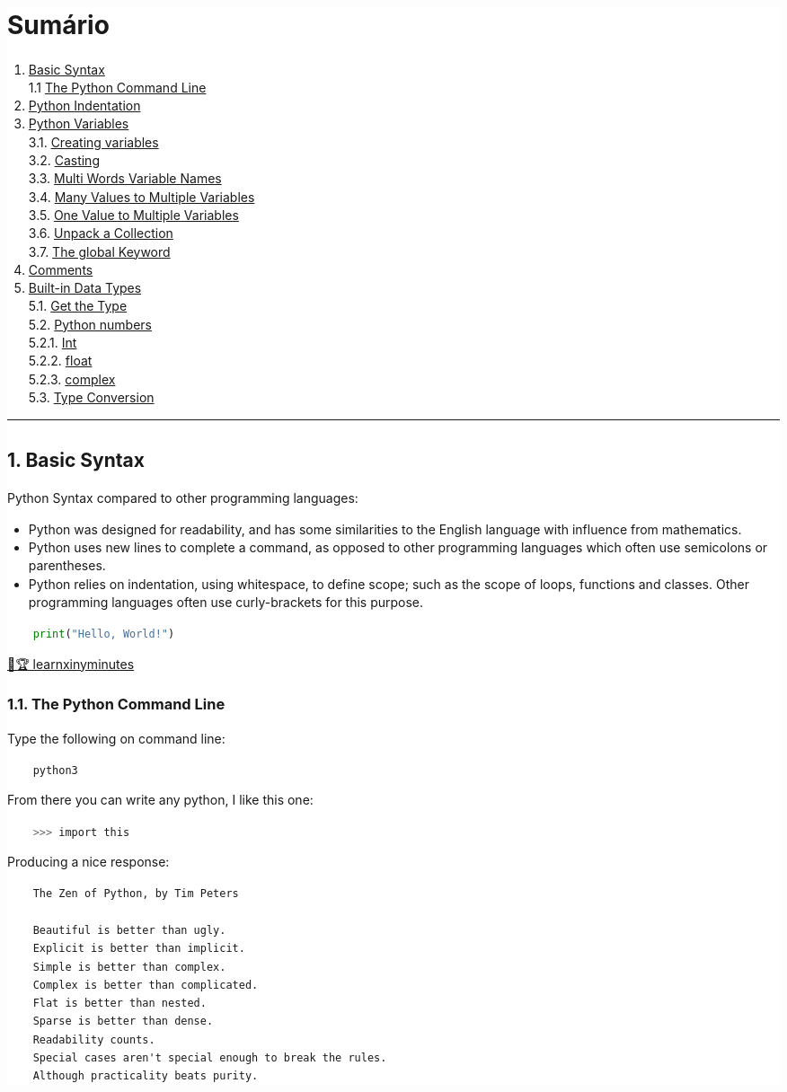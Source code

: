 # Sumário

1. [Basic Syntax](#basic-syntax)  
    1.1 [The Python Command Line](#11-the-python-command-line)
2. [Python Indentation](#2-python-indentation)
3. [Python Variables](#3-python-variables)  
    3.1. [Creating variables](#31-creating-variables)  
    3.2. [Casting](#32-casting)  
    3.3. [Multi Words Variable Names](#33-multi-words-variable-names)  
    3.4. [Many Values to Multiple Variables](#34-many-values-to-multiple-variables)  
    3.5. [One Value to Multiple Variables](#35-one-value-to-multiple-variables)  
    3.6. [Unpack a Collection](#36-unpack-a-collection)  
    3.7. [The global Keyword](#37-the-global-keyword)  
4.  [Comments](#4-comments)  
5.  [Built-in Data Types](#5-built-in-data-types)  
    5.1. [Get the Type](#51-get-the-type)  
    5.2. [Python numbers](#52-python-numbers)  
        5.2.1.  [Int](#521-int)  
        5.2.2.  [float](#522-float)  
        5.2.3.  [complex](#523-complex)  
    5.3.  [Type Conversion](#53-type-conversion)  

---

## 1. Basic Syntax

Python Syntax compared to other programming languages:
- Python was designed for readability, and has some similarities to the English language with influence from mathematics.
- Python uses new lines to complete a command, as opposed to other programming languages which often use semicolons or parentheses.
- Python relies on indentation, using whitespace, to define scope; such as the scope of loops, functions and classes. Other programming languages often use curly-brackets for this purpose.

```python
    print("Hello, World!")
```

[🔗🏆 learnxinyminutes](https://learnxinyminutes.com/docs/python/)


### 1.1. The Python Command Line

Type the following on command line:
```bash
    python3
```

From there you can write any python, I like this one:
```bash
    >>> import this
``` 

Producing a nice response:
```
    The Zen of Python, by Tim Peters

    Beautiful is better than ugly.
    Explicit is better than implicit.
    Simple is better than complex.
    Complex is better than complicated.
    Flat is better than nested.
    Sparse is better than dense.
    Readability counts.
    Special cases aren't special enough to break the rules.
    Although practicality beats purity.
```